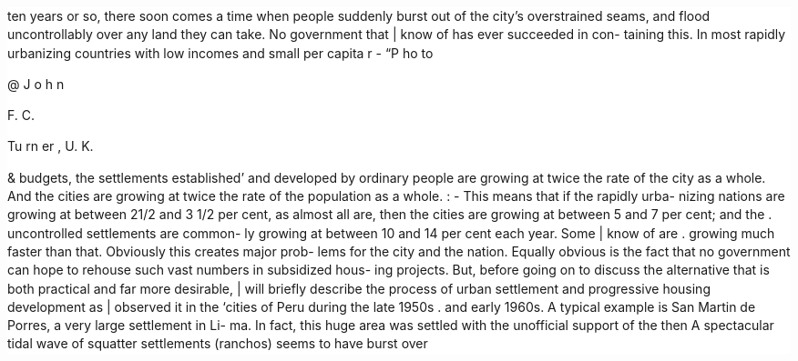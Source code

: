ten years or so, there soon comes a 
time when people suddenly burst out 
of the city’s overstrained seams, and 
flood uncontrollably over any land 
they can take. No government that | 
know of has ever succeeded in con- 
taining this. 
In most rapidly urbanizing countries 
with low incomes and small per capita 
r - 
“P
ho
to
 
@ 
J
o
h
n
 
F.
C.
 
Tu
rn
er
, 
U.
K.
 
& 
budgets, the settlements established’ 
and developed by ordinary people are 
growing at twice the rate of the city as 
a whole. And the cities are growing 
at twice the rate of the population as 
a whole. : - 
This means that if the rapidly urba- 
nizing nations are growing at between 
21/2 and 3 1/2 per cent, as almost all 
are, then the cities are growing at 
between 5 and 7 per cent; and the . 
uncontrolled settlements are common- 
ly growing at between 10 and 14 per 
cent each year. Some | know of are . 
growing much faster than that. 
Obviously this creates major prob- 
lems for the city and the nation. 
Equally obvious is the fact that no 
government can hope to rehouse 
such vast numbers in subsidized hous- 
ing projects. But, before going on to 
discuss the alternative that is both 
practical and far more desirable, | will 
briefly describe the process of urban 
settlement and progressive housing 
development as | observed it in the 
‘cities of Peru during the late 1950s 
. and early 1960s. 
A typical example is San Martin de 
Porres, a very large settlement in Li- 
ma. In fact, this huge area was settled 
with the unofficial support of the then 
A spectacular tidal wave of squatter 
settlements (ranchos) seems to have burst over 